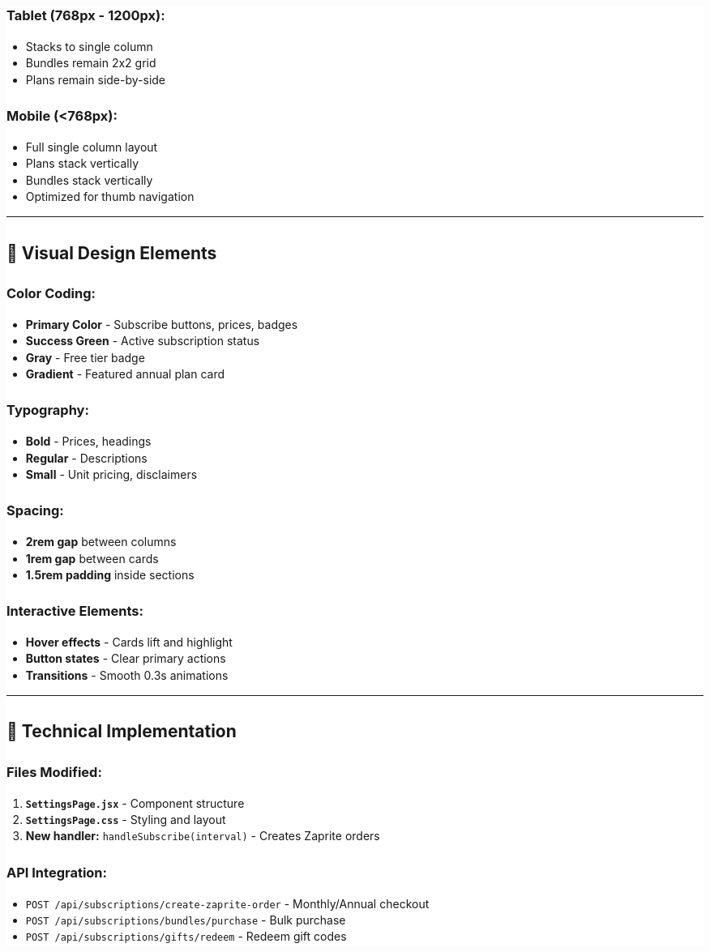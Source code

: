 ### Tablet (768px - 1200px):
- Stacks to single column
- Bundles remain 2x2 grid
- Plans remain side-by-side

### Mobile (<768px):
- Full single column layout
- Plans stack vertically
- Bundles stack vertically
- Optimized for thumb navigation

---

## 🎨 Visual Design Elements

### Color Coding:
- **Primary Color** - Subscribe buttons, prices, badges
- **Success Green** - Active subscription status
- **Gray** - Free tier badge
- **Gradient** - Featured annual plan card

### Typography:
- **Bold** - Prices, headings
- **Regular** - Descriptions
- **Small** - Unit pricing, disclaimers

### Spacing:
- **2rem gap** between columns
- **1rem gap** between cards
- **1.5rem padding** inside sections

### Interactive Elements:
- **Hover effects** - Cards lift and highlight
- **Button states** - Clear primary actions
- **Transitions** - Smooth 0.3s animations

---

## 🔧 Technical Implementation

### Files Modified:
1. **`SettingsPage.jsx`** - Component structure
2. **`SettingsPage.css`** - Styling and layout
3. **New handler:** `handleSubscribe(interval)` - Creates Zaprite orders

### API Integration:
- `POST /api/subscriptions/create-zaprite-order` - Monthly/Annual checkout
- `POST /api/subscriptions/bundles/purchase` - Bulk purchase
- `POST /api/subscriptions/gifts/redeem` - Redeem gift codes
